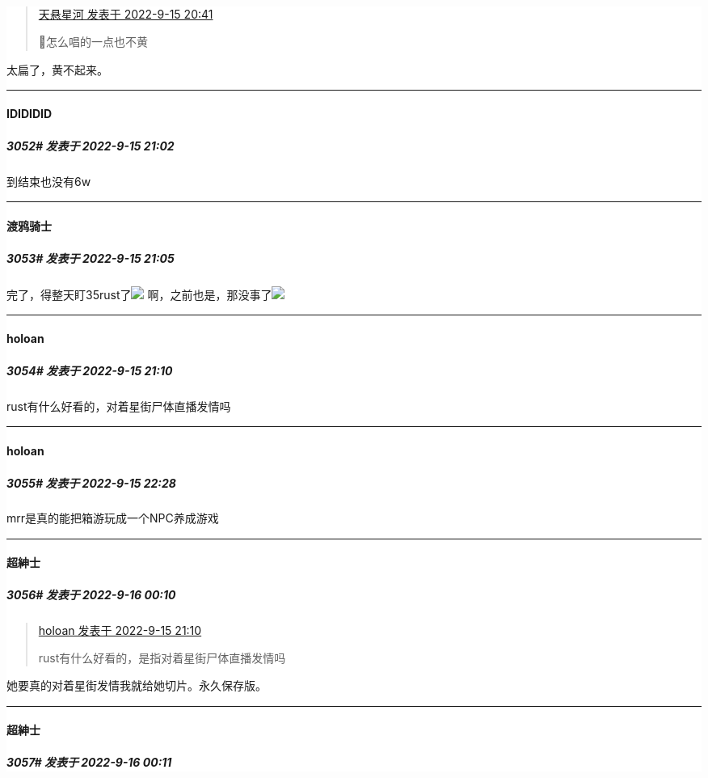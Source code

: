 <blockquote><a href="httphttps://bbs.saraba1st.com/2b/forum.php?mod=redirect&amp;goto=findpost&amp;pid=57501500&amp;ptid=2087276" target="_blank">天悬星河 发表于 2022-9-15 20:41</a>

🤨怎么唱的一点也不黄</blockquote>
太扁了，黄不起来。



*****

####  IDIDIDID  
##### 3052#       发表于 2022-9-15 21:02

到结束也没有6w

*****

####  渡鸦骑士  
##### 3053#       发表于 2022-9-15 21:05

完了，得整天盯35rust了<img src="https://static.saraba1st.com/image/smiley/face2017/018.png" referrerpolicy="no-referrer">
啊，之前也是，那没事了<img src="https://static.saraba1st.com/image/smiley/face2017/009.gif" referrerpolicy="no-referrer">

*****

####  holoan  
##### 3054#       发表于 2022-9-15 21:10

rust有什么好看的，对着星街尸体直播发情吗



*****

####  holoan  
##### 3055#       发表于 2022-9-15 22:28

mrr是真的能把箱游玩成一个NPC养成游戏



*****

####  超紳士  
##### 3056#       发表于 2022-9-16 00:10

<blockquote><a href="httphttps://bbs.saraba1st.com/2b/forum.php?mod=redirect&amp;goto=findpost&amp;pid=57502124&amp;ptid=2087276" target="_blank">holoan 发表于 2022-9-15 21:10</a>

rust有什么好看的，是指对着星街尸体直播发情吗</blockquote>
她要真的对着星街发情我就给她切片。永久保存版。

*****

####  超紳士  
##### 3057#       发表于 2022-9-16 00:11
